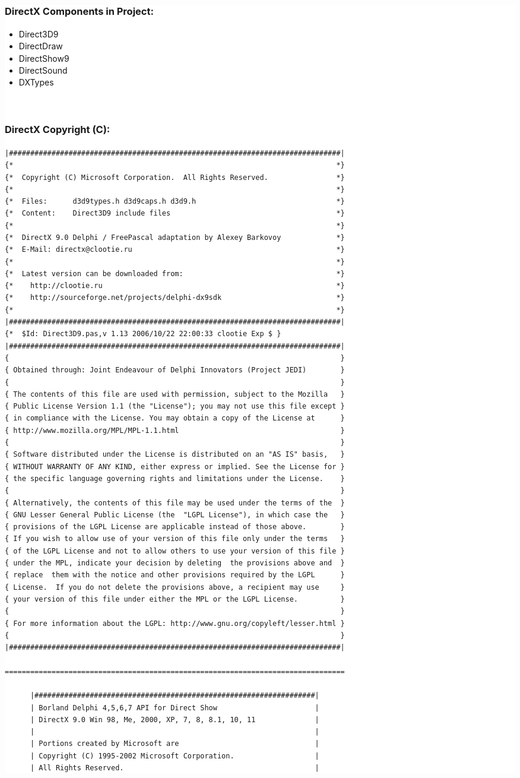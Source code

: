 ### DirectX Components in Project:
* Direct3D9
* DirectDraw
* DirectShow9
* DirectSound
* DXTypes

</br>

### DirectX Copyright (C):

```
|##############################################################################|
{*                                                                            *}
{*  Copyright (C) Microsoft Corporation.  All Rights Reserved.                *}
{*                                                                            *}
{*  Files:      d3d9types.h d3d9caps.h d3d9.h                                 *}
{*  Content:    Direct3D9 include files                                       *}
{*                                                                            *}
{*  DirectX 9.0 Delphi / FreePascal adaptation by Alexey Barkovoy             *}
{*  E-Mail: directx@clootie.ru                                                *}
{*                                                                            *}
{*  Latest version can be downloaded from:                                    *}
{*    http://clootie.ru                                                       *}
{*    http://sourceforge.net/projects/delphi-dx9sdk                           *}
{*                                                                            *}
|##############################################################################|
{*  $Id: Direct3D9.pas,v 1.13 2006/10/22 22:00:33 clootie Exp $ }
|##############################################################################|
{                                                                              }
{ Obtained through: Joint Endeavour of Delphi Innovators (Project JEDI)        }
{                                                                              }
{ The contents of this file are used with permission, subject to the Mozilla   }
{ Public License Version 1.1 (the "License"); you may not use this file except }
{ in compliance with the License. You may obtain a copy of the License at      }
{ http://www.mozilla.org/MPL/MPL-1.1.html                                      }
{                                                                              }
{ Software distributed under the License is distributed on an "AS IS" basis,   }
{ WITHOUT WARRANTY OF ANY KIND, either express or implied. See the License for }
{ the specific language governing rights and limitations under the License.    }
{                                                                              }
{ Alternatively, the contents of this file may be used under the terms of the  }
{ GNU Lesser General Public License (the  "LGPL License"), in which case the   }
{ provisions of the LGPL License are applicable instead of those above.        }
{ If you wish to allow use of your version of this file only under the terms   }
{ of the LGPL License and not to allow others to use your version of this file }
{ under the MPL, indicate your decision by deleting  the provisions above and  }
{ replace  them with the notice and other provisions required by the LGPL      }
{ License.  If you do not delete the provisions above, a recipient may use     }
{ your version of this file under either the MPL or the LGPL License.          }
{                                                                              }
{ For more information about the LGPL: http://www.gnu.org/copyleft/lesser.html }
{                                                                              }
|##############################################################################|

================================================================================

      |##################################################################|
      | Borland Delphi 4,5,6,7 API for Direct Show                       |
      | DirectX 9.0 Win 98, Me, 2000, XP, 7, 8, 8.1, 10, 11              |
      |                                                                  |
      | Portions created by Microsoft are                                |
      | Copyright (C) 1995-2002 Microsoft Corporation.                   |
      | All Rights Reserved.                                             |
```
